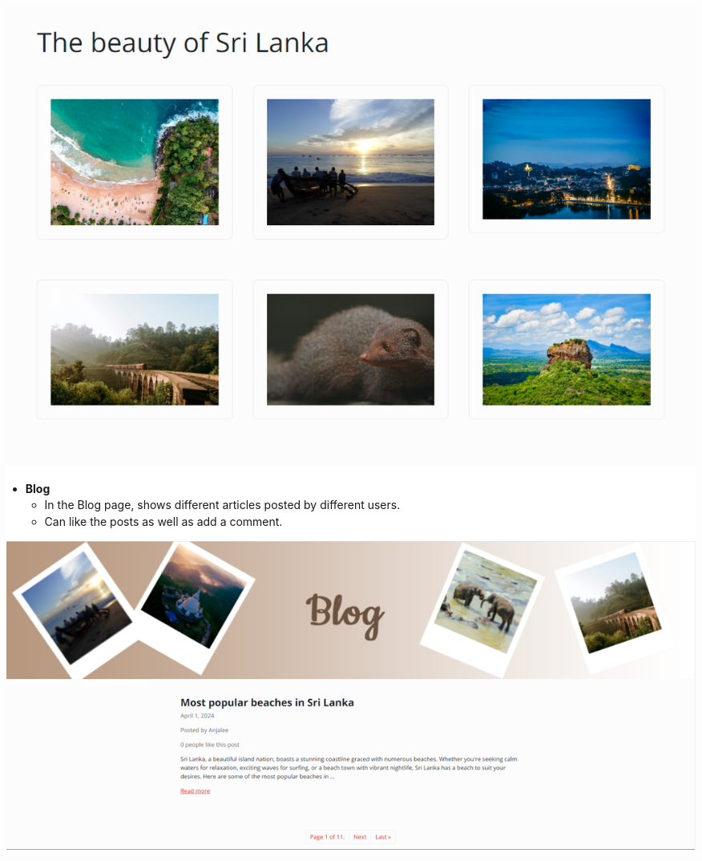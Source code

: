 ![home_section 3](static/readme-assets/Home_s3.PNG)



* **Blog**
  * In the Blog page, shows different articles posted by different users.
  * Can like the posts as well as add a comment.

![Blog](static/readme-assets/blog.png)
